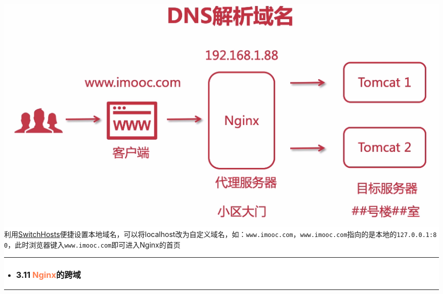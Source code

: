 ![DNS域名解析](../docs_pics/DNS%E5%9F%9F%E5%90%8D2.png)
利用[SwitchHosts](https://github.com/oldj/SwitchHosts/releases)便捷设置本地域名，可以将localhost改为自定义域名，如：`www.imooc.com`，`www.imooc.com`指向的是本地的`127.0.0.1:80`，此时浏览器键入`www.imooc.com`即可进入Nginx的首页

----------------------------------------
- ### 3.11 <font color="#FF7F50">Nginx</font>的跨域
----------------------------------------
